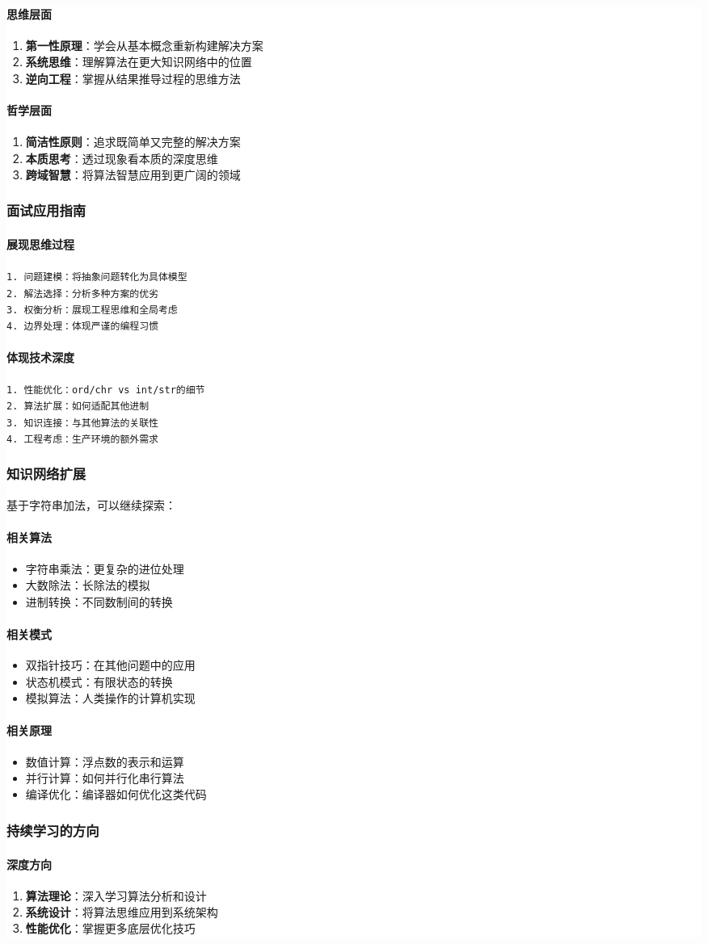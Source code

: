 #### 思维层面
1. **第一性原理**：学会从基本概念重新构建解决方案
2. **系统思维**：理解算法在更大知识网络中的位置
3. **逆向工程**：掌握从结果推导过程的思维方法

#### 哲学层面
1. **简洁性原则**：追求既简单又完整的解决方案
2. **本质思考**：透过现象看本质的深度思维
3. **跨域智慧**：将算法智慧应用到更广阔的领域

### 面试应用指南

#### 展现思维过程
```
1. 问题建模：将抽象问题转化为具体模型
2. 解法选择：分析多种方案的优劣
3. 权衡分析：展现工程思维和全局考虑
4. 边界处理：体现严谨的编程习惯
```

#### 体现技术深度
```
1. 性能优化：ord/chr vs int/str的细节
2. 算法扩展：如何适配其他进制
3. 知识连接：与其他算法的关联性
4. 工程考虑：生产环境的额外需求
```

### 知识网络扩展

基于字符串加法，可以继续探索：

#### 相关算法
- 字符串乘法：更复杂的进位处理
- 大数除法：长除法的模拟
- 进制转换：不同数制间的转换

#### 相关模式
- 双指针技巧：在其他问题中的应用
- 状态机模式：有限状态的转换
- 模拟算法：人类操作的计算机实现

#### 相关原理
- 数值计算：浮点数的表示和运算
- 并行计算：如何并行化串行算法
- 编译优化：编译器如何优化这类代码

### 持续学习的方向

#### 深度方向
1. **算法理论**：深入学习算法分析和设计
2. **系统设计**：将算法思维应用到系统架构
3. **性能优化**：掌握更多底层优化技巧
